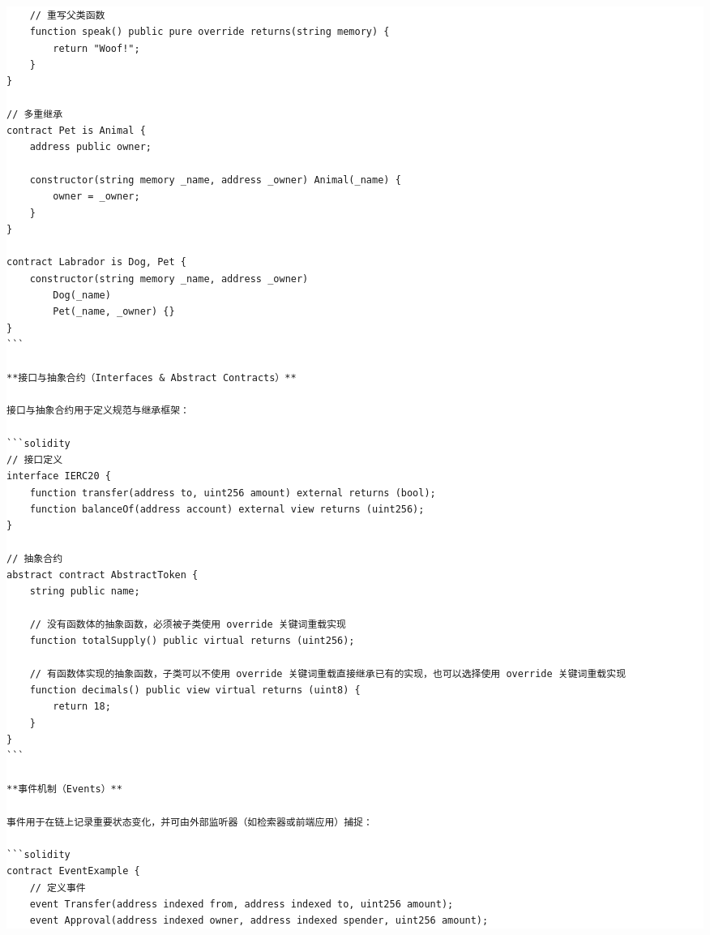         // 重写父类函数
        function speak() public pure override returns(string memory) {
            return "Woof!";
        }
    }

    // 多重继承
    contract Pet is Animal {
        address public owner;

        constructor(string memory _name, address _owner) Animal(_name) {
            owner = _owner;
        }
    }

    contract Labrador is Dog, Pet {
        constructor(string memory _name, address _owner)
            Dog(_name)
            Pet(_name, _owner) {}
    }
    ```

    **接口与抽象合约（Interfaces & Abstract Contracts）**

    接口与抽象合约用于定义规范与继承框架：

    ```solidity
    // 接口定义
    interface IERC20 {
        function transfer(address to, uint256 amount) external returns (bool);
        function balanceOf(address account) external view returns (uint256);
    }

    // 抽象合约
    abstract contract AbstractToken {
        string public name;

        // 没有函数体的抽象函数，必须被子类使用 override 关键词重载实现
        function totalSupply() public virtual returns (uint256);

        // 有函数体实现的抽象函数，子类可以不使用 override 关键词重载直接继承已有的实现，也可以选择使用 override 关键词重载实现
        function decimals() public view virtual returns (uint8) {
            return 18;
        }
    }
    ```

    **事件机制（Events）**

    事件用于在链上记录重要状态变化，并可由外部监听器（如检索器或前端应用）捕捉：

    ```solidity
    contract EventExample {
        // 定义事件
        event Transfer(address indexed from, address indexed to, uint256 amount);
        event Approval(address indexed owner, address indexed spender, uint256 amount);
